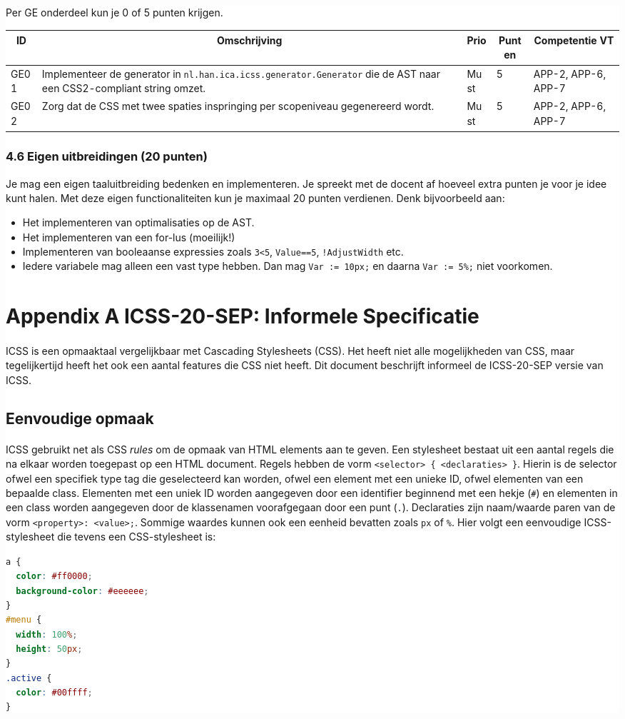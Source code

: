 Per GE onderdeel kun je 0 of 5 punten krijgen.

| ID   | Omschrijving                                                                                                        | Prio | Punten | Competentie VT      |
|------|---------------------------------------------------------------------------------------------------------------------|------|--------|---------------------|
| GE01 | Implementeer de generator in `nl.han.ica.icss.generator.Generator` die de AST naar een CSS2-compliant string omzet. | Must | 5      | APP-2, APP-6, APP-7 |
| GE02 | Zorg dat de CSS met twee spaties inspringing per scopeniveau gegenereerd wordt.                                     | Must | 5      | APP-2, APP-6, APP-7 |

### 4.6 Eigen uitbreidingen (20 punten)

Je mag een eigen taaluitbreiding bedenken en implementeren. Je spreekt met de docent af hoeveel extra punten je voor je
idee kunt halen. Met deze eigen functionaliteiten kun je maximaal 20 punten verdienen.
Denk bijvoorbeeld aan:

- Het implementeren van optimalisaties op de AST.
- Het implementeren van een for-lus (moeilijk!)
- Implementeren van booleaanse expressies zoals `3<5`, `Value==5`, `!AdjustWidth` etc.
- Iedere variabele mag alleen een vast type hebben. Dan mag `Var := 10px;` en daarna `Var := 5%;` niet voorkomen.

# Appendix A ICSS-20-SEP: Informele Specificatie

ICSS is een opmaaktaal vergelijkbaar met Cascading Stylesheets (CSS). Het heeft niet alle mogelijkheden van CSS, maar
tegelijkertijd heeft het ook een aantal features die CSS niet heeft.
Dit document beschrijft informeel de ICSS-20-SEP versie van ICSS.

## Eenvoudige opmaak

ICSS gebruikt net als CSS _rules_ om de opmaak van HTML elements aan te geven. Een stylesheet bestaat uit een aantal
regels die na elkaar worden toegepast op een HTML document.
Regels hebben de vorm `<selector> { <declaraties> }`. Hierin is de selector ofwel een specifiek type tag die
geselecteerd kan worden, ofwel een element met een unieke ID, ofwel elementen van een bepaalde class. Elementen met een
uniek ID worden aangegeven door een identifier beginnend met een hekje (`#`) en elementen in een class worden aangegeven
door de klassenamen voorafgegaan door een punt (`.`). Declaraties zijn naam/waarde paren van de
vorm `<property>: <value>;`. Sommige waardes kunnen ook een eenheid bevatten zoals `px` of `%`.
Hier volgt een eenvoudige ICSS-stylesheet die tevens een CSS-stylesheet is:

```css
a {
  color: #ff0000;
  background-color: #eeeeee;
}
#menu {
  width: 100%;
  height: 50px;
}
.active {
  color: #00ffff;
}
```
